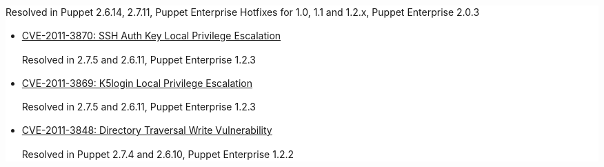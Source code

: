    Resolved in Puppet 2.6.14, 2.7.11, Puppet Enterprise Hotfixes for 1.0, 1.1 and 1.2.x, Puppet Enterprise 2.0.3

- [CVE-2011-3870: SSH Auth Key Local Privilege Escalation](https://puppet.com/security/cve/cve-2011-3870)

   Resolved in 2.7.5 and 2.6.11, Puppet Enterprise 1.2.3

- [CVE-2011-3869: K5login Local Privilege Escalation](https://puppet.com/security/cve/cve-2011-3869)

   Resolved in 2.7.5 and 2.6.11, Puppet Enterprise 1.2.3

- [CVE-2011-3848: Directory Traversal Write Vulnerability](https://puppet.com/security/cve/cve-2011-3848)

   Resolved in Puppet 2.7.4 and 2.6.10, Puppet Enterprise 1.2.2
